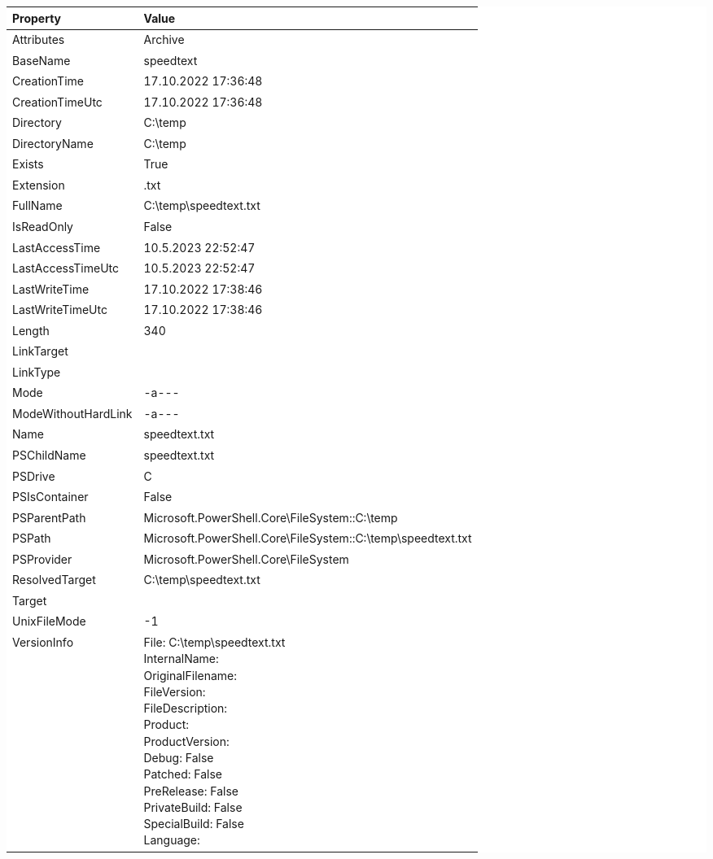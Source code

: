 |Property|Value|
|:--|:--|
|Attributes|Archive
|BaseName|speedtext
|CreationTime|17.10.2022 17:36:48
|CreationTimeUtc|17.10.2022 17:36:48
|Directory|C:\\temp
|DirectoryName|C:\\temp
|Exists|True
|Extension|.txt
|FullName|C:\\temp\\speedtext.txt
|IsReadOnly|False
|LastAccessTime|10.5.2023 22:52:47
|LastAccessTimeUtc|10.5.2023 22:52:47
|LastWriteTime|17.10.2022 17:38:46
|LastWriteTimeUtc|17.10.2022 17:38:46
|Length|340
|LinkTarget|
|LinkType|
|Mode|-a---
|ModeWithoutHardLink|-a---
|Name|speedtext.txt
|PSChildName|speedtext.txt
|PSDrive|C
|PSIsContainer|False
|PSParentPath|Microsoft.PowerShell.Core\\FileSystem::C:\\temp
|PSPath|Microsoft.PowerShell.Core\\FileSystem::C:\\temp\\speedtext.txt
|PSProvider|Microsoft.PowerShell.Core\\FileSystem
|ResolvedTarget|C:\\temp\\speedtext.txt
|Target|
|UnixFileMode|-1
|VersionInfo|File:             C:\\temp\\speedtext.txt<br />InternalName:     <br />OriginalFilename: <br />FileVersion:      <br />FileDescription:  <br />Product:          <br />ProductVersion:   <br />Debug:            False<br />Patched:          False<br />PreRelease:       False<br />PrivateBuild:     False<br />SpecialBuild:     False<br />Language:         <br />
